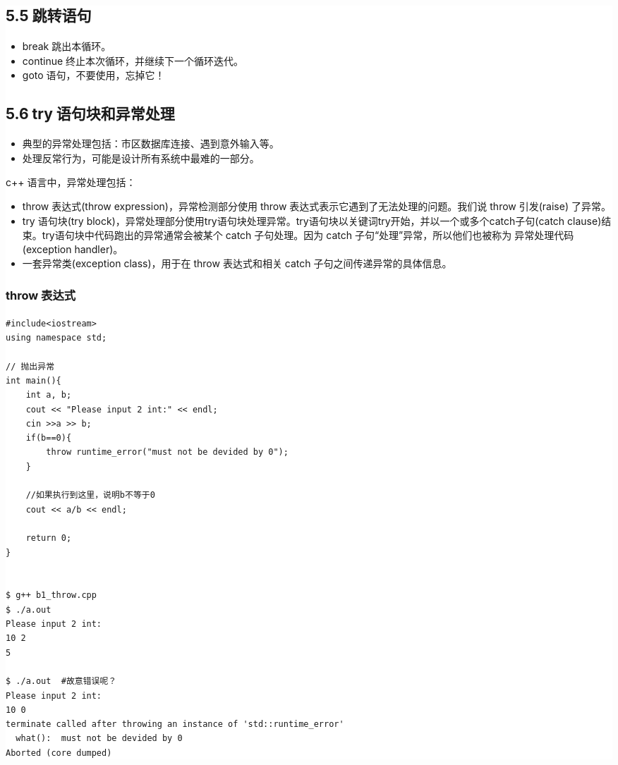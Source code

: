 


## 5.5 跳转语句

- break 跳出本循环。
- continue 终止本次循环，并继续下一个循环迭代。
- goto 语句，不要使用，忘掉它！













## 5.6 try 语句块和异常处理

- 典型的异常处理包括：市区数据库连接、遇到意外输入等。
- 处理反常行为，可能是设计所有系统中最难的一部分。

c++ 语言中，异常处理包括：
- throw 表达式(throw expression)，异常检测部分使用 throw 表达式表示它遇到了无法处理的问题。我们说 throw 引发(raise) 了异常。
- try 语句块(try block)，异常处理部分使用try语句块处理异常。try语句块以关键词try开始，并以一个或多个catch子句(catch clause)结束。try语句块中代码跑出的异常通常会被某个 catch 子句处理。因为 catch 子句“处理”异常，所以他们也被称为 异常处理代码(exception handler)。
- 一套异常类(exception class)，用于在 throw 表达式和相关 catch 子句之间传递异常的具体信息。


### throw 表达式

```
#include<iostream>
using namespace std;

// 抛出异常
int main(){
    int a, b;
    cout << "Please input 2 int:" << endl;
    cin >>a >> b;
    if(b==0){
        throw runtime_error("must not be devided by 0");
    }

    //如果执行到这里，说明b不等于0
    cout << a/b << endl;
    
    return 0;
}


$ g++ b1_throw.cpp 
$ ./a.out 
Please input 2 int:
10 2
5

$ ./a.out  #故意错误呢？
Please input 2 int:
10 0
terminate called after throwing an instance of 'std::runtime_error'
  what():  must not be devided by 0
Aborted (core dumped)
```
